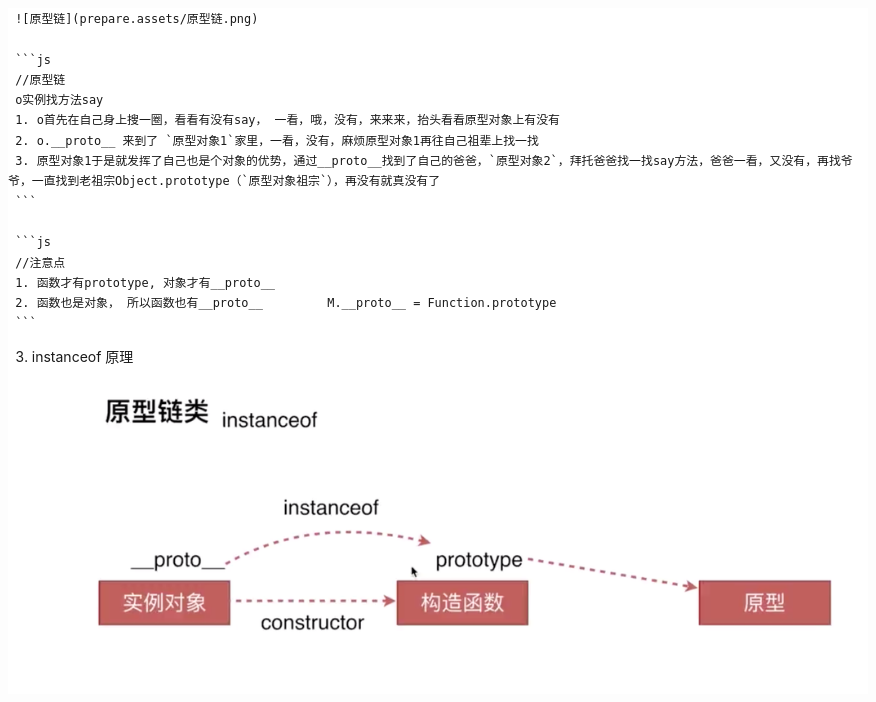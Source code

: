      ![原型链](prepare.assets/原型链.png)

     ```js
     //原型链
     o实例找方法say
     1. o首先在自己身上搜一圈，看看有没有say， 一看，哦，没有，来来来，抬头看看原型对象上有没有
     2. o.__proto__ 来到了 `原型对象1`家里，一看，没有，麻烦原型对象1再往自己祖辈上找一找
     3. 原型对象1于是就发挥了自己也是个对象的优势，通过__proto__找到了自己的爸爸，`原型对象2`，拜托爸爸找一找say方法，爸爸一看，又没有，再找爷爷，一直找到老祖宗Object.prototype（`原型对象祖宗`），再没有就真没有了
     ```

     ```js
     //注意点
     1. 函数才有prototype, 对象才有__proto__
     2. 函数也是对象， 所以函数也有__proto__         M.__proto__ = Function.prototype
     ```

     

  3. instanceof 原理

     ![instanceof](prepare.assets/instanceof.png)
